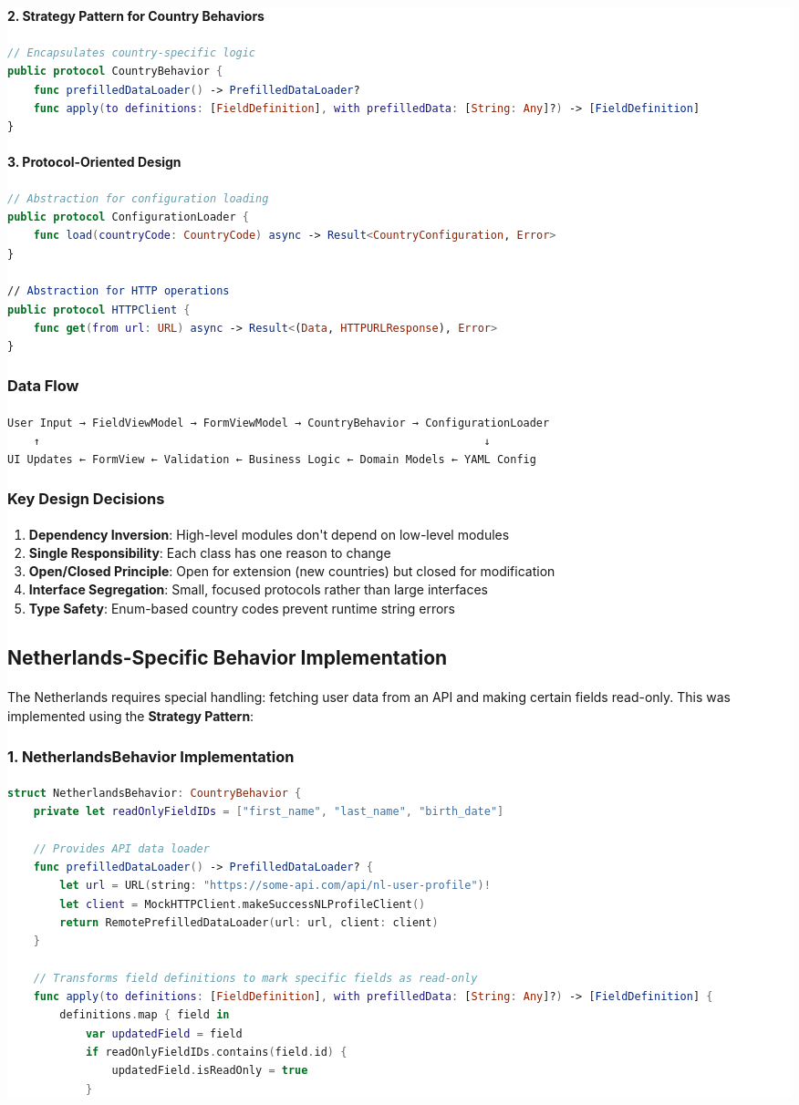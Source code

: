 #### 2. Strategy Pattern for Country Behaviors
```swift
// Encapsulates country-specific logic
public protocol CountryBehavior {
    func prefilledDataLoader() -> PrefilledDataLoader?
    func apply(to definitions: [FieldDefinition], with prefilledData: [String: Any]?) -> [FieldDefinition]
}
```

#### 3. Protocol-Oriented Design
```swift
// Abstraction for configuration loading
public protocol ConfigurationLoader {
    func load(countryCode: CountryCode) async -> Result<CountryConfiguration, Error>
}

// Abstraction for HTTP operations
public protocol HTTPClient {
    func get(from url: URL) async -> Result<(Data, HTTPURLResponse), Error>
}
```

### Data Flow

```
User Input → FieldViewModel → FormViewModel → CountryBehavior → ConfigurationLoader
    ↑                                                                    ↓
UI Updates ← FormView ← Validation ← Business Logic ← Domain Models ← YAML Config
```

### Key Design Decisions

1. **Dependency Inversion**: High-level modules don't depend on low-level modules
2. **Single Responsibility**: Each class has one reason to change
3. **Open/Closed Principle**: Open for extension (new countries) but closed for modification
4. **Interface Segregation**: Small, focused protocols rather than large interfaces
5. **Type Safety**: Enum-based country codes prevent runtime string errors

## Netherlands-Specific Behavior Implementation

The Netherlands requires special handling: fetching user data from an API and making certain fields read-only. This was implemented using the **Strategy Pattern**:

### 1. NetherlandsBehavior Implementation

```swift
struct NetherlandsBehavior: CountryBehavior {
    private let readOnlyFieldIDs = ["first_name", "last_name", "birth_date"]
    
    // Provides API data loader
    func prefilledDataLoader() -> PrefilledDataLoader? {
        let url = URL(string: "https://some-api.com/api/nl-user-profile")!
        let client = MockHTTPClient.makeSuccessNLProfileClient()
        return RemotePrefilledDataLoader(url: url, client: client)
    }
    
    // Transforms field definitions to mark specific fields as read-only
    func apply(to definitions: [FieldDefinition], with prefilledData: [String: Any]?) -> [FieldDefinition] {
        definitions.map { field in
            var updatedField = field
            if readOnlyFieldIDs.contains(field.id) {
                updatedField.isReadOnly = true
            }
```